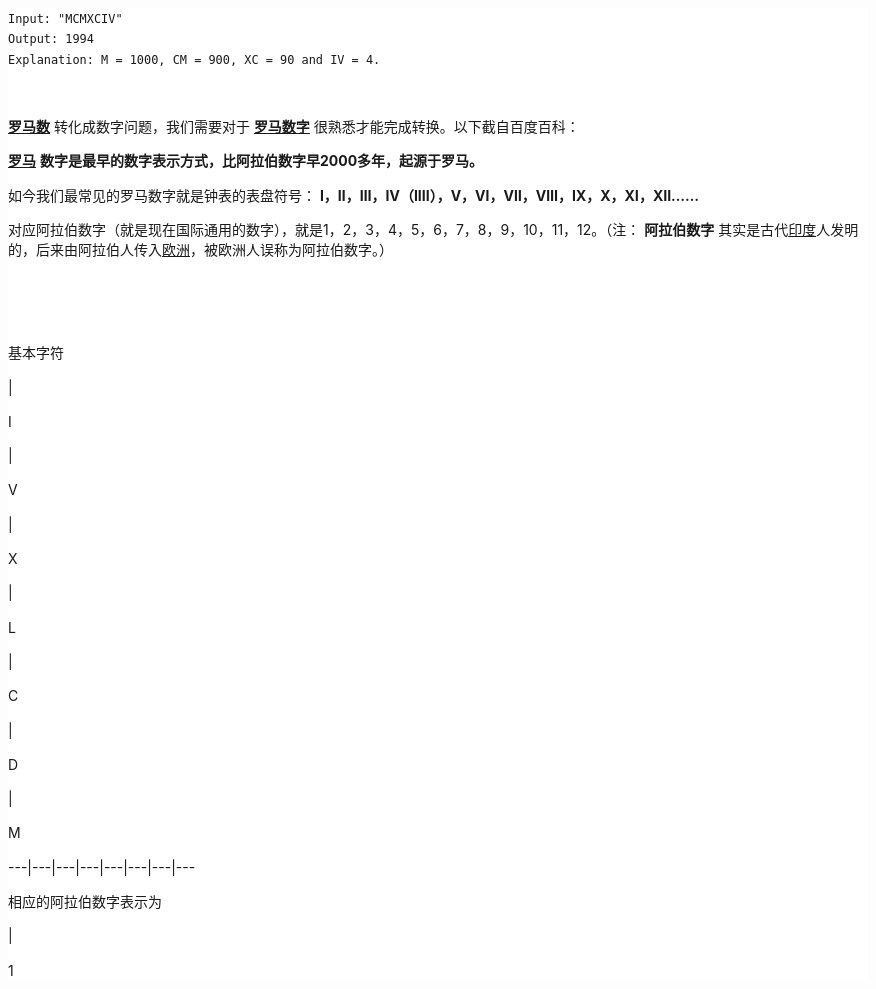     
    Input: "MCMXCIV"
    Output: 1994
    Explanation: M = 1000, CM = 900, XC = 90 and IV = 4.

 

**[罗马数](http://zh.wikipedia.org/wiki/%E7%BD%97%E9%A9%AC%E6%95%B0%E5%AD%97)** 转化成数字问题，我们需要对于 **[罗马数字](http://baike.baidu.com/view/42061.htm?fr=aladdin)** 很熟悉才能完成转换。以下截自百度百科：

[**罗马**](http://baike.baidu.com/view/2245.htm) **数字是最早的数字表示方式，比阿拉伯数字早2000多年，起源于罗马。**

如今我们最常见的罗马数字就是钟表的表盘符号： **Ⅰ，Ⅱ，Ⅲ，Ⅳ（IIII），Ⅴ，Ⅵ，Ⅶ，Ⅷ，Ⅸ，Ⅹ，Ⅺ，Ⅻ……**

对应阿拉伯数字（就是现在国际通用的数字），就是1，2，3，4，5，6，7，8，9，10，11，12。（注： **阿拉伯数字** 其实是古代[印度](http://baike.baidu.com/view/2174.htm)人发明的，后来由阿拉伯人传入[欧洲](http://baike.baidu.com/view/3622.htm)，被欧洲人误称为阿拉伯数字。）

 

 

基本字符

| 

I

| 

V

| 

X

| 

L

| 

C

| 

D

| 

M  
  
---|---|---|---|---|---|---|---  
  
相应的阿拉伯数字表示为

| 

1
